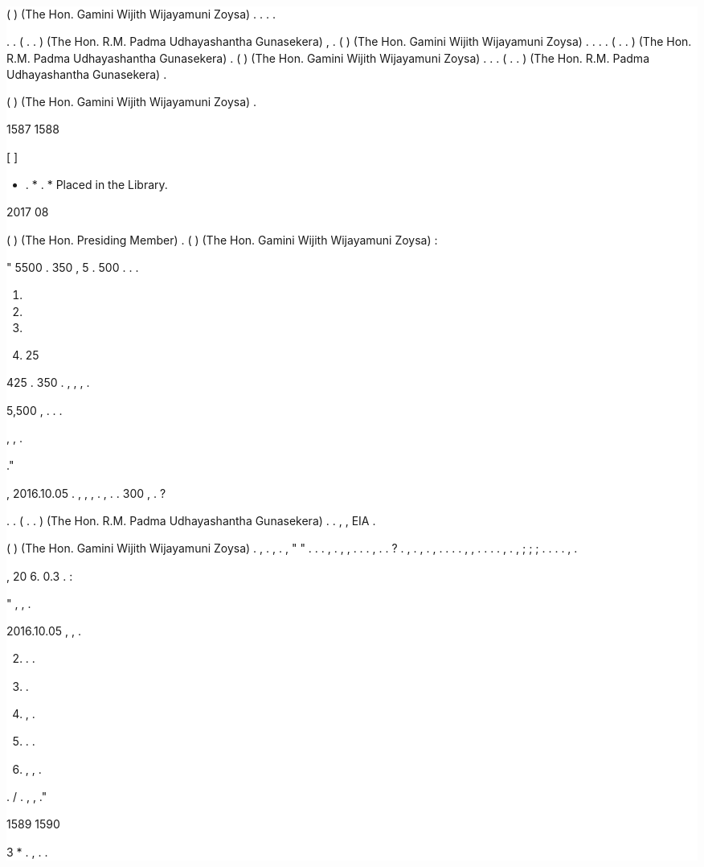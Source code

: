 ( ) (The Hon. Gamini Wijith Wijayamuni Zoysa) . . . .

. . ( . . ) (The Hon. R.M. Padma Udhayashantha Gunasekera) , . ( ) (The Hon. Gamini Wijith Wijayamuni Zoysa) . . . . ( . . ) (The Hon. R.M. Padma Udhayashantha Gunasekera) . ( ) (The Hon. Gamini Wijith Wijayamuni Zoysa) . . . ( . . ) (The Hon. R.M. Padma Udhayashantha Gunasekera) .

( ) (The Hon. Gamini Wijith Wijayamuni Zoysa) .

1587 1588

[ ]

* . * . * Placed in the Library.

2017 08

( ) (The Hon. Presiding Member) . ( ) (The Hon. Gamini Wijith Wijayamuni Zoysa) :

" 5500 . 350 , 5 . 500 . . .

01.

02.

03.

04. 25

425 . 350 . , , , .

5,500 , . . .

, , .

."

, 2016.10.05 . , , , . , . . 300 , . ?

. . ( . . ) (The Hon. R.M. Padma Udhayashantha Gunasekera) . . , , EIA .

( ) (The Hon. Gamini Wijith Wijayamuni Zoysa) . , . , . , " " . . . , . , , . . . , . . ? . , . , . , . . . . , , . . . . , . , ; ; ; . . . . , .

, 20 6. 0.3 . :

" , , .

2016.10.05 , , .

02. . .

03. .

04. , .

05. . .

06. , , .

. / . , , ."

1589 1590

3 * . , . .
